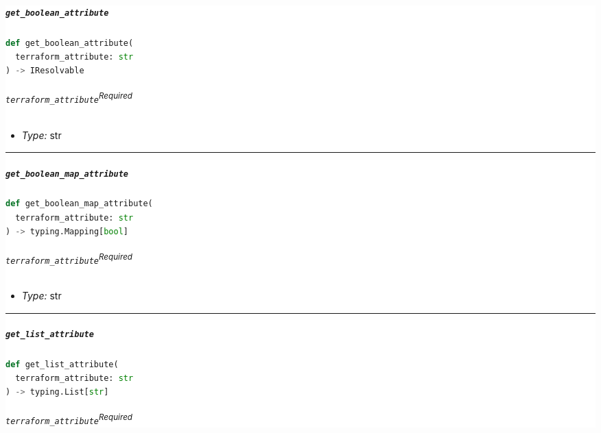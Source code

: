 
##### `get_boolean_attribute` <a name="get_boolean_attribute" id="@cdktf/provider-cloudflare.dataCloudflareZoneDnsSettings.DataCloudflareZoneDnsSettingsInternalDnsOutputReference.getBooleanAttribute"></a>

```python
def get_boolean_attribute(
  terraform_attribute: str
) -> IResolvable
```

###### `terraform_attribute`<sup>Required</sup> <a name="terraform_attribute" id="@cdktf/provider-cloudflare.dataCloudflareZoneDnsSettings.DataCloudflareZoneDnsSettingsInternalDnsOutputReference.getBooleanAttribute.parameter.terraformAttribute"></a>

- *Type:* str

---

##### `get_boolean_map_attribute` <a name="get_boolean_map_attribute" id="@cdktf/provider-cloudflare.dataCloudflareZoneDnsSettings.DataCloudflareZoneDnsSettingsInternalDnsOutputReference.getBooleanMapAttribute"></a>

```python
def get_boolean_map_attribute(
  terraform_attribute: str
) -> typing.Mapping[bool]
```

###### `terraform_attribute`<sup>Required</sup> <a name="terraform_attribute" id="@cdktf/provider-cloudflare.dataCloudflareZoneDnsSettings.DataCloudflareZoneDnsSettingsInternalDnsOutputReference.getBooleanMapAttribute.parameter.terraformAttribute"></a>

- *Type:* str

---

##### `get_list_attribute` <a name="get_list_attribute" id="@cdktf/provider-cloudflare.dataCloudflareZoneDnsSettings.DataCloudflareZoneDnsSettingsInternalDnsOutputReference.getListAttribute"></a>

```python
def get_list_attribute(
  terraform_attribute: str
) -> typing.List[str]
```

###### `terraform_attribute`<sup>Required</sup> <a name="terraform_attribute" id="@cdktf/provider-cloudflare.dataCloudflareZoneDnsSettings.DataCloudflareZoneDnsSettingsInternalDnsOutputReference.getListAttribute.parameter.terraformAttribute"></a>
